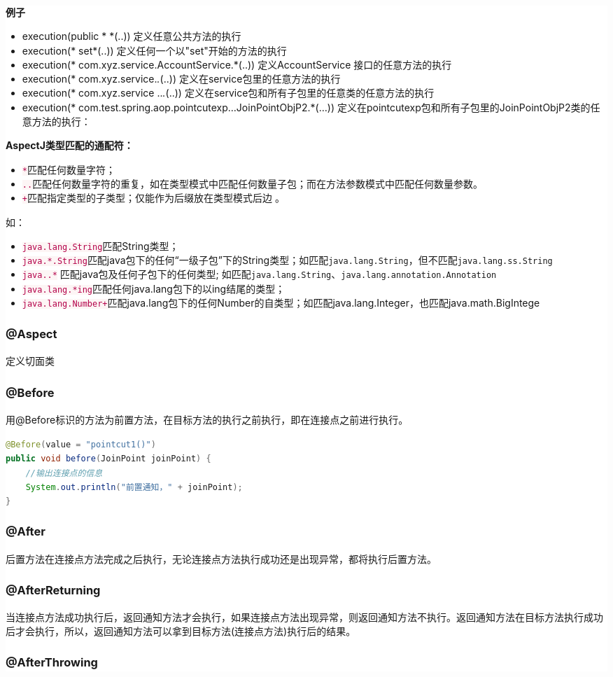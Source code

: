 **例子**

- execution(public * *(..)) 定义任意公共方法的执行
- execution(* set*(..)) 定义任何一个以"set"开始的方法的执行
- execution(* com.xyz.service.AccountService.*(..)) 定义AccountService 接口的任意方法的执行
- execution(* com.xyz.service.*.*(..)) 定义在service包里的任意方法的执行
- execution(* com.xyz.service ..*.*(..)) 定义在service包和所有子包里的任意类的任意方法的执行
- execution(* com.test.spring.aop.pointcutexp…JoinPointObjP2.*(…)) 定义在pointcutexp包和所有子包里的JoinPointObjP2类的任意方法的执行：

**AspectJ类型匹配的通配符：**

- <code style="color:#b30049;background-color:#fdf5f5">\*</code>匹配任何数量字符； 
- <code style="color:#b30049;background-color:#fdf5f5">..</code>匹配任何数量字符的重复，如在类型模式中匹配任何数量子包；而在方法参数模式中匹配任何数量参数。
- <code style="color:#b30049;background-color:#fdf5f5">+</code>匹配指定类型的子类型；仅能作为后缀放在类型模式后边 。

如：

- <code style="color:#b30049;background-color:#fdf5f5">java.lang.String</code>匹配String类型；
- <code style="color:#b30049;background-color:#fdf5f5">java.*.String</code>匹配java包下的任何“一级子包”下的String类型；如匹配`java.lang.String`，但不匹配`java.lang.ss.String`
- <code style="color:#b30049;background-color:#fdf5f5">java..*</code> 匹配java包及任何子包下的任何类型; 如匹配`java.lang.String`、`java.lang.annotation.Annotation`
- <code style="color:#b30049;background-color:#fdf5f5">java.lang.*ing</code>匹配任何java.lang包下的以ing结尾的类型；
- <code style="color:#b30049;background-color:#fdf5f5">java.lang.Number+</code>匹配java.lang包下的任何Number的自类型；如匹配java.lang.Integer，也匹配java.math.BigIntege

### @Aspect

 定义切面类

### @Before

用@Before标识的方法为前置方法，在目标方法的执行之前执行，即在连接点之前进行执行。

```java
@Before(value = "pointcut1()")
public void before(JoinPoint joinPoint) {
    //输出连接点的信息
    System.out.println("前置通知，" + joinPoint);
}
```

### @After

后置方法在连接点方法完成之后执行，无论连接点方法执行成功还是出现异常，都将执行后置方法。

### @AfterReturning

当连接点方法成功执行后，返回通知方法才会执行，如果连接点方法出现异常，则返回通知方法不执行。返回通知方法在目标方法执行成功后才会执行，所以，返回通知方法可以拿到目标方法(连接点方法)执行后的结果。

### @AfterThrowing
